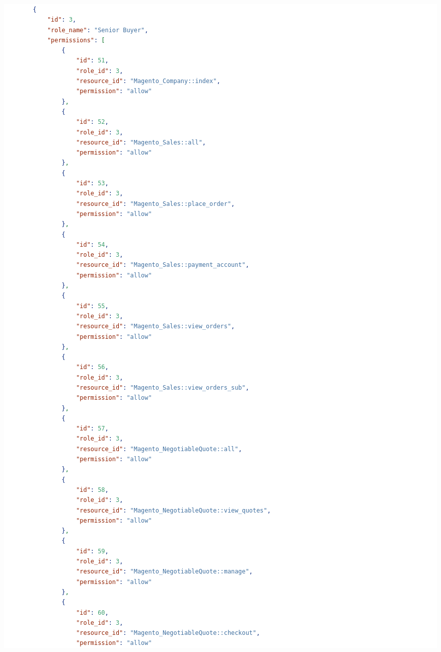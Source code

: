 ```json
        {
            "id": 3,
            "role_name": "Senior Buyer",
            "permissions": [
                {
                    "id": 51,
                    "role_id": 3,
                    "resource_id": "Magento_Company::index",
                    "permission": "allow"
                },
                {
                    "id": 52,
                    "role_id": 3,
                    "resource_id": "Magento_Sales::all",
                    "permission": "allow"
                },
                {
                    "id": 53,
                    "role_id": 3,
                    "resource_id": "Magento_Sales::place_order",
                    "permission": "allow"
                },
                {
                    "id": 54,
                    "role_id": 3,
                    "resource_id": "Magento_Sales::payment_account",
                    "permission": "allow"
                },
                {
                    "id": 55,
                    "role_id": 3,
                    "resource_id": "Magento_Sales::view_orders",
                    "permission": "allow"
                },
                {
                    "id": 56,
                    "role_id": 3,
                    "resource_id": "Magento_Sales::view_orders_sub",
                    "permission": "allow"
                },
                {
                    "id": 57,
                    "role_id": 3,
                    "resource_id": "Magento_NegotiableQuote::all",
                    "permission": "allow"
                },
                {
                    "id": 58,
                    "role_id": 3,
                    "resource_id": "Magento_NegotiableQuote::view_quotes",
                    "permission": "allow"
                },
                {
                    "id": 59,
                    "role_id": 3,
                    "resource_id": "Magento_NegotiableQuote::manage",
                    "permission": "allow"
                },
                {
                    "id": 60,
                    "role_id": 3,
                    "resource_id": "Magento_NegotiableQuote::checkout",
                    "permission": "allow"
```